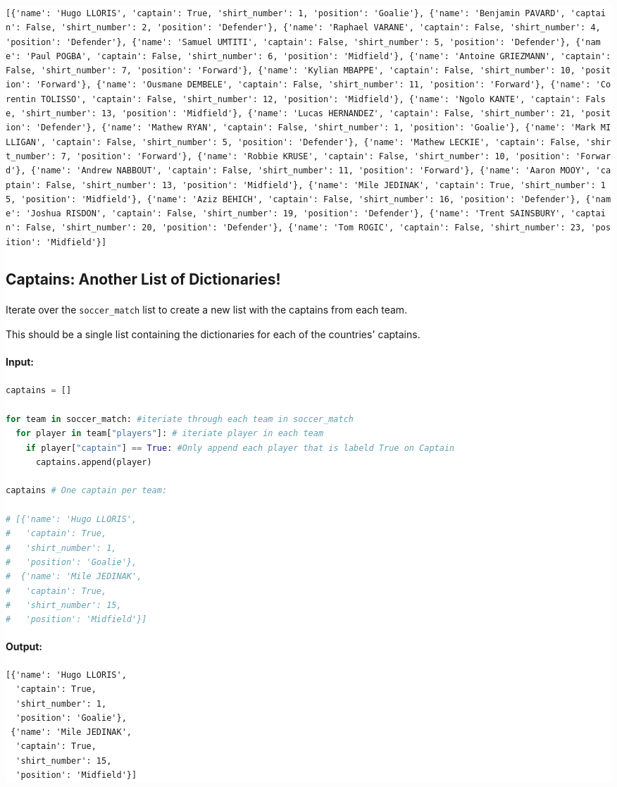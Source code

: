 ```
[{'name': 'Hugo LLORIS', 'captain': True, 'shirt_number': 1, 'position': 'Goalie'}, {'name': 'Benjamin PAVARD', 'captain': False, 'shirt_number': 2, 'position': 'Defender'}, {'name': 'Raphael VARANE', 'captain': False, 'shirt_number': 4, 'position': 'Defender'}, {'name': 'Samuel UMTITI', 'captain': False, 'shirt_number': 5, 'position': 'Defender'}, {'name': 'Paul POGBA', 'captain': False, 'shirt_number': 6, 'position': 'Midfield'}, {'name': 'Antoine GRIEZMANN', 'captain': False, 'shirt_number': 7, 'position': 'Forward'}, {'name': 'Kylian MBAPPE', 'captain': False, 'shirt_number': 10, 'position': 'Forward'}, {'name': 'Ousmane DEMBELE', 'captain': False, 'shirt_number': 11, 'position': 'Forward'}, {'name': 'Corentin TOLISSO', 'captain': False, 'shirt_number': 12, 'position': 'Midfield'}, {'name': 'Ngolo KANTE', 'captain': False, 'shirt_number': 13, 'position': 'Midfield'}, {'name': 'Lucas HERNANDEZ', 'captain': False, 'shirt_number': 21, 'position': 'Defender'}, {'name': 'Mathew RYAN', 'captain': False, 'shirt_number': 1, 'position': 'Goalie'}, {'name': 'Mark MILLIGAN', 'captain': False, 'shirt_number': 5, 'position': 'Defender'}, {'name': 'Mathew LECKIE', 'captain': False, 'shirt_number': 7, 'position': 'Forward'}, {'name': 'Robbie KRUSE', 'captain': False, 'shirt_number': 10, 'position': 'Forward'}, {'name': 'Andrew NABBOUT', 'captain': False, 'shirt_number': 11, 'position': 'Forward'}, {'name': 'Aaron MOOY', 'captain': False, 'shirt_number': 13, 'position': 'Midfield'}, {'name': 'Mile JEDINAK', 'captain': True, 'shirt_number': 15, 'position': 'Midfield'}, {'name': 'Aziz BEHICH', 'captain': False, 'shirt_number': 16, 'position': 'Defender'}, {'name': 'Joshua RISDON', 'captain': False, 'shirt_number': 19, 'position': 'Defender'}, {'name': 'Trent SAINSBURY', 'captain': False, 'shirt_number': 20, 'position': 'Defender'}, {'name': 'Tom ROGIC', 'captain': False, 'shirt_number': 23, 'position': 'Midfield'}]
```

## Captains: Another List of Dictionaries!

Iterate over the `soccer_match` list to create a new list with the captains from each team.

This should be a single list containing the dictionaries for each of the countries' captains.

#### Input:
```python
captains = []

for team in soccer_match: #iteriate through each team in soccer_match
  for player in team["players"]: # iteriate player in each team
    if player["captain"] == True: #Only append each player that is labeld True on Captain 
      captains.append(player)

captains # One captain per team:

# [{'name': 'Hugo LLORIS',
#   'captain': True,
#   'shirt_number': 1,
#   'position': 'Goalie'},
#  {'name': 'Mile JEDINAK',
#   'captain': True,
#   'shirt_number': 15,
#   'position': 'Midfield'}]
```
#### Output:
```
[{'name': 'Hugo LLORIS',
  'captain': True,
  'shirt_number': 1,
  'position': 'Goalie'},
 {'name': 'Mile JEDINAK',
  'captain': True,
  'shirt_number': 15,
  'position': 'Midfield'}]
```
